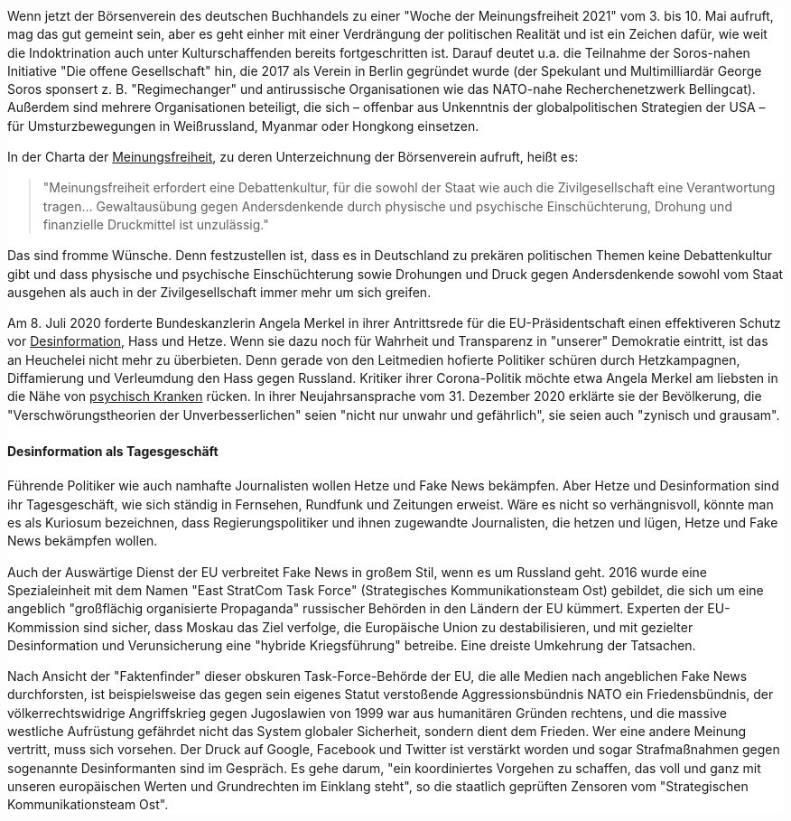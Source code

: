 Wenn jetzt der Börsenverein des deutschen Buchhandels zu einer "Woche der Meinungsfreiheit 2021" vom 3. bis 10. Mai aufruft, mag das gut gemeint sein, aber es geht einher mit einer Verdrängung der politischen Realität und ist ein Zeichen dafür, wie weit die Indoktrination auch unter Kulturschaffenden bereits fortgeschritten ist. Darauf deutet u.a. die Teilnahme der Soros-nahen Initiative "Die offene Gesellschaft" hin, die 2017 als Verein in Berlin gegründet wurde (der Spekulant und Multimilliardär George Soros sponsert z. B. "Regimechanger" und antirussische Organisationen wie das NATO-nahe Recherchenetzwerk Bellingcat). Außerdem sind mehrere Organisationen beteiligt, die sich – offenbar aus Unkenntnis der globalpolitischen Strategien der USA – für Umsturzbewegungen in Weißrussland, Myanmar oder Hongkong einsetzen.

In der Charta der [Meinungsfreiheit](https://www.woche-der-meinungsfreiheit.de/charta-der-meinungsfreiheit/ "Charta der Meinungsfreiheit"), zu deren Unterzeichnung der Börsenverein aufruft, heißt es:

> "Meinungsfreiheit erfordert eine Debattenkultur, für die sowohl der Staat wie auch die Zivilgesellschaft eine Verantwortung tragen… Gewaltausübung gegen Andersdenkende durch physische und psychische Einschüchterung, Drohung und finanzielle Druckmittel ist unzulässig."

Das sind fromme Wünsche. Denn festzustellen ist, dass es in Deutschland zu prekären politischen Themen keine Debattenkultur gibt und dass physische und psychische Einschüchterung sowie Drohungen und Druck gegen Andersdenkende sowohl vom Staat ausgehen als auch in der Zivilgesellschaft immer mehr um sich greifen.

Am 8. Juli 2020 forderte Bundeskanzlerin Angela Merkel in ihrer Antrittsrede für die EU-Präsidentschaft einen effektiveren Schutz vor [Desinformation](https://www.bundeskanzlerin.de/bkin-de/aktuelles/rede-von-bundeskanzlerin-merkel-zur-deutschen-eu-ratspraesidentschaft-2020-vor-dem-europaeischen-parlament-am-8-juli-2020-in-bruessel-1767368 "Rede von Bundeskanzlerin Merkel zur deutschen EU-Ratspräsidentschaft 2020 vor dem Europäischen Parlament am 8. Juli 2020 in Brüssel"), Hass und Hetze. Wenn sie dazu noch für Wahrheit und Transparenz in "unserer" Demokratie eintritt, ist das an Heuchelei nicht mehr zu überbieten. Denn gerade von den Leitmedien hofierte Politiker schüren durch Hetzkampagnen, Diffamierung und Verleumdung den Hass gegen Russland. Kritiker ihrer Corona-Politik möchte etwa Angela Merkel am liebsten in die Nähe von [psychisch Kranken](https://www.bundeskanzlerin.de/bkin-de/aktuelles/buergerdialog-studierende-1829030 "Sie sind unsere Zukunft") rücken. In ihrer Neujahrsansprache vom 31. Dezember 2020 erklärte sie der Bevölkerung, die "Verschwörungstheorien der Unverbesserlichen" seien "nicht nur unwahr und gefährlich", sie seien auch "zynisch und grausam".

#### Desinformation als Tagesgeschäft

Führende Politiker wie auch namhafte Journalisten wollen Hetze und Fake News bekämpfen. Aber Hetze und Desinformation sind ihr Tagesgeschäft, wie sich ständig in Fernsehen, Rundfunk und Zeitungen erweist. Wäre es nicht so verhängnisvoll, könnte man es als Kuriosum bezeichnen, dass Regierungspolitiker und ihnen zugewandte Journalisten, die hetzen und lügen, Hetze und Fake News bekämpfen wollen.

Auch der Auswärtige Dienst der EU verbreitet Fake News in großem Stil, wenn es um Russland geht. 2016 wurde eine Spezialeinheit mit dem Namen "East StratCom Task Force" (Strategisches Kommunikationsteam Ost) gebildet, die sich um eine angeblich "großflächig organisierte Propaganda" russischer Behörden in den Ländern der EU kümmert. Experten der EU-Kommission sind sicher, dass Moskau das Ziel verfolge, die Europäische Union zu destabilisieren, und mit gezielter Desinformation und Verunsicherung eine "hybride Kriegsführung" betreibe. Eine dreiste Umkehrung der Tatsachen.

Nach Ansicht der "Faktenfinder" dieser obskuren Task-Force-Behörde der EU, die alle Medien nach angeblichen Fake News durchforsten, ist beispielsweise das gegen sein eigenes Statut verstoßende Aggressionsbündnis NATO ein Friedensbündnis, der völkerrechtswidrige Angriffskrieg gegen Jugoslawien von 1999 war aus humanitären Gründen rechtens, und die massive westliche Aufrüstung gefährdet nicht das System globaler Sicherheit, sondern dient dem Frieden. Wer eine andere Meinung vertritt, muss sich vorsehen. Der Druck auf Google, Facebook und Twitter ist verstärkt worden und sogar Strafmaßnahmen gegen sogenannte Desinformanten sind im Gespräch. Es gehe darum, "ein koordiniertes Vorgehen zu schaffen, das voll und ganz mit unseren europäischen Werten und Grundrechten im Einklang steht", so die staatlich geprüften Zensoren vom "Strategischen Kommunikationsteam Ost".
